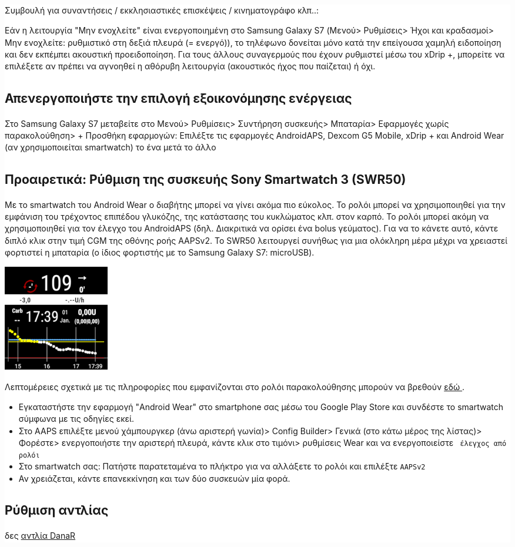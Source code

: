 Συμβουλή για συναντήσεις / εκκλησιαστικές επισκέψεις / κινηματογράφο κλπ..:

Εάν η λειτουργία "Μην ενοχλείτε" είναι ενεργοποιημένη στο Samsung Galaxy S7 (Μενού> Ρυθμίσεις> Ήχοι και κραδασμοί> Μην ενοχλείτε: ρυθμιστικό στη δεξιά πλευρά (= ενεργό)), το τηλέφωνο δονείται μόνο κατά την επείγουσα χαμηλή ειδοποίηση και δεν εκπέμπει ακουστική προειδοποίηση. Για τους άλλους συναγερμούς που έχουν ρυθμιστεί μέσω του xDrip +, μπορείτε να επιλέξετε αν πρέπει να αγνοηθεί η αθόρυβη λειτουργία (ακουστικός ήχος που παίζεται) ή όχι.

## Απενεργοποιήστε την επιλογή εξοικονόμησης ενέργειας

Στο Samsung Galaxy S7 μεταβείτε στο Μενού> Ρυθμίσεις> Συντήρηση συσκευής> Μπαταρία> Εφαρμογές χωρίς παρακολούθηση> + Προσθήκη εφαρμογών: Επιλέξτε τις εφαρμογές AndroidAPS, Dexcom G5 Mobile, xDrip + και Android Wear (αν χρησιμοποιείται smartwatch) το ένα μετά το άλλο

## Προαιρετικά: Ρύθμιση της συσκευής Sony Smartwatch 3 (SWR50)

Με το smartwatch του Android Wear ο διαβήτης μπορεί να γίνει ακόμα πιο εύκολος. Το ρολόι μπορεί να χρησιμοποιηθεί για την εμφάνιση του τρέχοντος επιπέδου γλυκόζης, της κατάστασης του κυκλώματος κλπ. στον καρπό. Το ρολόι μπορεί ακόμη να χρησιμοποιηθεί για τον έλεγχο του AndroidAPS (δηλ. Διακριτικά να ορίσει ένα bolus γεύματος). Για να το κάνετε αυτό, κάντε διπλό κλικ στην τιμή CGM της οθόνης ροής AAPSv2. Το SWR50 λειτουργεί συνήθως για μια ολόκληρη μέρα μέχρι να χρειαστεί φορτιστεί η μπαταρία (ο ίδιος φορτιστής με το Samsung Galaxy S7: microUSB).

![Smartwatch](../images/SampleSetupSmartwatch.png)

Λεπτομέρειες σχετικά με τις πληροφορίες που εμφανίζονται στο ρολόι παρακολούθησης μπορούν να βρεθούν [ εδώ ](../Configuration/Watchfaces.md).

* Εγκαταστήστε την εφαρμογή "Android Wear" στο smartphone σας μέσω του Google Play Store και συνδέστε το smartwatch σύμφωνα με τις οδηγίες εκεί.
* Στο AAPS επιλέξτε μενού χάμπουργκερ (άνω αριστερή γωνία)> Config Builder> Γενικά (στο κάτω μέρος της λίστας)> Φορέστε> ενεργοποιήστε την αριστερή πλευρά, κάντε κλικ στο τιμόνι> ρυθμίσεις Wear και να ενεργοποιείστε ` έλεγχος από ρολόι`
* Στο smartwatch σας: Πατήστε παρατεταμένα το πλήκτρο για να αλλάξετε το ρολόι και επιλέξτε ` AAPSv2 `
* Αν χρειάζεται, κάντε επανεκκίνηση και των δύο συσκευών μία φορά.

## Ρύθμιση αντλίας

δες [αντλία DanaR](../Configuration/DanaR-Insulin-Pump.md)